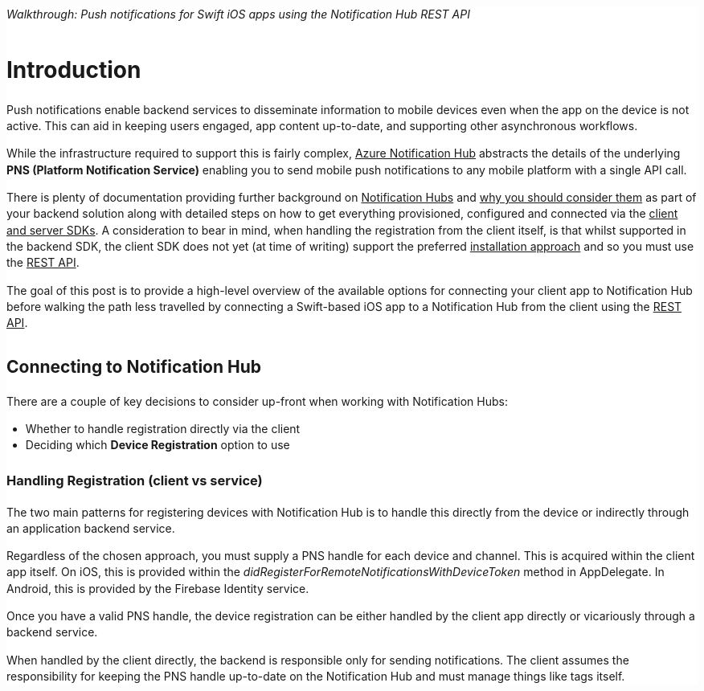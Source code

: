 ###### Walkthrough: Push notifications for Swift iOS apps using the Notification Hub REST API

# Introduction 
Push notifications enable backend services to disseminate information to mobile devices even when the app on the device is not active. This can aid in keeping users engaged, app content up-to-date, and supporting other asynchronous workflows.

While the infrastructure required to support this is fairly complex, [Azure Notification Hub](https://docs.microsoft.com/en-us/azure/notification-hubs/notification-hubs-push-notification-overview) abstracts the details of the underlying **PNS (Platform Notification Service)** enabling you to send mobile push notifications to any mobile platform with a single API call.

There is plenty of documentation providing further background on [Notification Hubs](https://docs.microsoft.com/en-us/azure/notification-hubs/notification-hubs-push-notification-overview) and [why you should consider them](https://docs.microsoft.com/en-us/azure/notification-hubs/notification-hubs-push-notification-overview#why-use-azure-notification-hubs) as part of your backend solution along with detailed steps on how to get everything provisioned, configured and connected via the [client and server SDKs]((https://www.nuget.org/packages/Microsoft.Azure.NotificationHubs/)). A consideration to bear in mind, when handling the registration from the client itself, is that whilst supported in the backend SDK, the client SDK does not yet (at time of writing) support the preferred [installation approach](https://docs.microsoft.com/en-us/azure/notification-hubs/notification-hubs-push-notification-registration-management#installations) and so you must use the [REST API](https://msdn.microsoft.com/en-us/library/azure/dn223264.aspx).

The goal of this post is to provide a high-level overview of the available options for connecting your client app to Notification Hub before walking the path less travelled by connecting a Swift-based iOS app to a Notification Hub from the client using the [REST API](https://msdn.microsoft.com/en-us/library/azure/dn223264.aspx).  

## Connecting to Notification Hub
There are a couple of key decisions to consider up-front when working with Notification Hubs:  

- Whether to handle registration directly via the client
- Deciding which **Device Registration** option to use

### Handling Registration (client vs service)
The two main patterns for registering devices with Notification Hub is to handle this directly from the device or indirectly through an application backend service. 

Regardless of the chosen approach, you must supply a PNS handle for each device and channel. This is acquired within the client app itself. On iOS, this is provided within the *didRegisterForRemoteNotificationsWithDeviceToken* method in AppDelegate. In Android, this is provided by the Firebase Identity service.  

Once you have a valid PNS handle, the device registration can be either handled by the client app directly or vicariously through a backend service.

When handled by the client directly, the backend is responsible only for sending notifications. The client assumes the responsibility for keeping the PNS handle up-to-date on the Notification Hub and must manage things like tags itself.
